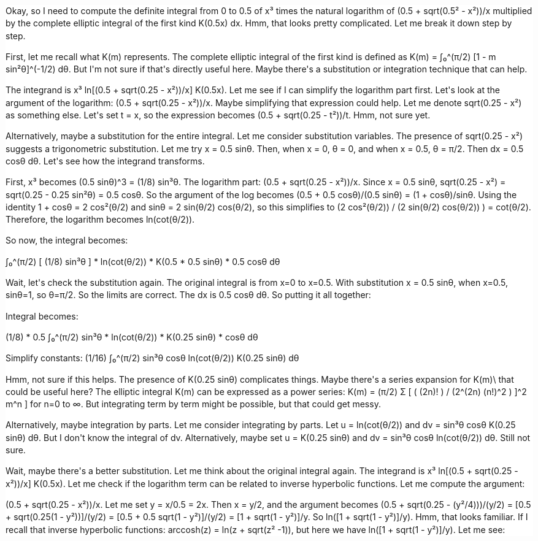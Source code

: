 <think>
Okay, so I need to compute the definite integral from 0 to 0.5 of x³ times the natural logarithm of (0.5 + sqrt(0.5² - x²))/x multiplied by the complete elliptic integral of the first kind K(0.5x) dx. Hmm, that looks pretty complicated. Let me break it down step by step.

First, let me recall what K(m) represents. The complete elliptic integral of the first kind is defined as K(m) = ∫₀^(π/2) [1 - m sin²θ]^(-1/2) dθ. But I'm not sure if that's directly useful here. Maybe there's a substitution or integration technique that can help.

The integrand is x³ ln[(0.5 + sqrt(0.25 - x²))/x] K(0.5x). Let me see if I can simplify the logarithm part first. Let's look at the argument of the logarithm: (0.5 + sqrt(0.25 - x²))/x. Maybe simplifying that expression could help. Let me denote sqrt(0.25 - x²) as something else. Let's set t = x, so the expression becomes (0.5 + sqrt(0.25 - t²))/t. Hmm, not sure yet.

Alternatively, maybe a substitution for the entire integral. Let me consider substitution variables. The presence of sqrt(0.25 - x²) suggests a trigonometric substitution. Let me try x = 0.5 sinθ. Then, when x = 0, θ = 0, and when x = 0.5, θ = π/2. Then dx = 0.5 cosθ dθ. Let's see how the integrand transforms.

First, x³ becomes (0.5 sinθ)^3 = (1/8) sin³θ. The logarithm part: (0.5 + sqrt(0.25 - x²))/x. Since x = 0.5 sinθ, sqrt(0.25 - x²) = sqrt(0.25 - 0.25 sin²θ) = 0.5 cosθ. So the argument of the log becomes (0.5 + 0.5 cosθ)/(0.5 sinθ) = (1 + cosθ)/sinθ. Using the identity 1 + cosθ = 2 cos²(θ/2) and sinθ = 2 sin(θ/2) cos(θ/2), so this simplifies to (2 cos²(θ/2)) / (2 sin(θ/2) cos(θ/2)) ) = cot(θ/2). Therefore, the logarithm becomes ln(cot(θ/2)).

So now, the integral becomes:

∫₀^(π/2) [ (1/8) sin³θ ] * ln(cot(θ/2)) * K(0.5 * 0.5 sinθ) * 0.5 cosθ dθ

Wait, let's check the substitution again. The original integral is from x=0 to x=0.5. With substitution x = 0.5 sinθ, when x=0.5, sinθ=1, so θ=π/2. So the limits are correct. The dx is 0.5 cosθ dθ. So putting it all together:

Integral becomes:

(1/8) * 0.5 ∫₀^(π/2) sin³θ * ln(cot(θ/2)) * K(0.25 sinθ) * cosθ dθ

Simplify constants: (1/16) ∫₀^(π/2) sin³θ cosθ ln(cot(θ/2)) K(0.25 sinθ) dθ

Hmm, not sure if this helps. The presence of K(0.25 sinθ) complicates things. Maybe there's a series expansion for K(m)\ that could be useful here? The elliptic integral K(m) can be expressed as a power series: K(m) = (π/2) Σ [ ( (2n)! ) / (2^(2n) (n!)^2 ) ]^2 m^n ] for n=0 to ∞. But integrating term by term might be possible, but that could get messy.

Alternatively, maybe integration by parts. Let me consider integrating by parts. Let u = ln(cot(θ/2)) and dv = sin³θ cosθ K(0.25 sinθ) dθ. But I don't know the integral of dv. Alternatively, maybe set u = K(0.25 sinθ) and dv = sin³θ cosθ ln(cot(θ/2)) dθ. Still not sure.

Wait, maybe there's a better substitution. Let me think about the original integral again. The integrand is x³ ln[(0.5 + sqrt(0.25 - x²))/x] K(0.5x). Let me check if the logarithm term can be related to inverse hyperbolic functions. Let me compute the argument:

(0.5 + sqrt(0.25 - x²))/x. Let me set y = x/0.5 = 2x. Then x = y/2, and the argument becomes (0.5 + sqrt(0.25 - (y²/4)))/(y/2) = [0.5 + sqrt(0.25(1 - y²))]/(y/2) = [0.5 + 0.5 sqrt(1 - y²)]/(y/2) = [1 + sqrt(1 - y²)]/y. So ln([1 + sqrt(1 - y²)]/y). Hmm, that looks familiar. If I recall that inverse hyperbolic functions: arccosh(z) = ln(z + sqrt(z² -1)), but here we have ln([1 + sqrt(1 - y²)]/y). Let me see:
